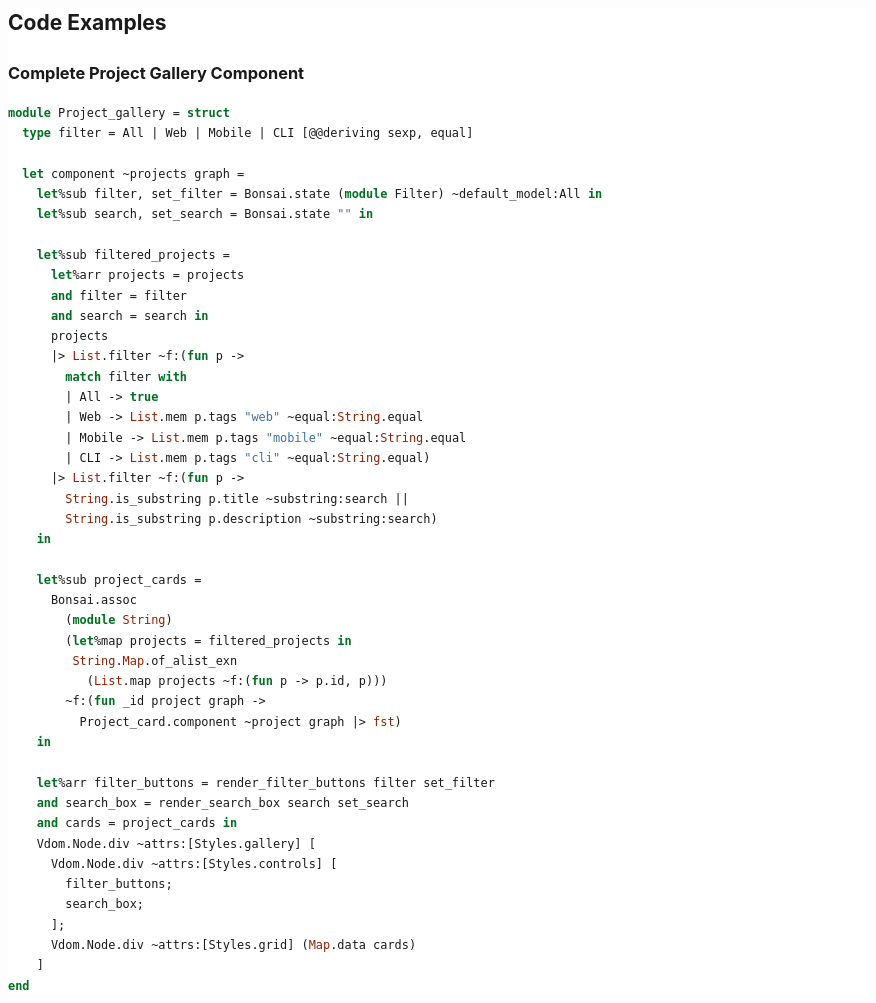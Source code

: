 
## Code Examples

### Complete Project Gallery Component
```ocaml
module Project_gallery = struct
  type filter = All | Web | Mobile | CLI [@@deriving sexp, equal]
  
  let component ~projects graph =
    let%sub filter, set_filter = Bonsai.state (module Filter) ~default_model:All in
    let%sub search, set_search = Bonsai.state "" in
    
    let%sub filtered_projects = 
      let%arr projects = projects
      and filter = filter
      and search = search in
      projects
      |> List.filter ~f:(fun p ->
        match filter with
        | All -> true
        | Web -> List.mem p.tags "web" ~equal:String.equal
        | Mobile -> List.mem p.tags "mobile" ~equal:String.equal
        | CLI -> List.mem p.tags "cli" ~equal:String.equal)
      |> List.filter ~f:(fun p ->
        String.is_substring p.title ~substring:search ||
        String.is_substring p.description ~substring:search)
    in
    
    let%sub project_cards = 
      Bonsai.assoc 
        (module String) 
        (let%map projects = filtered_projects in
         String.Map.of_alist_exn 
           (List.map projects ~f:(fun p -> p.id, p)))
        ~f:(fun _id project graph ->
          Project_card.component ~project graph |> fst)
    in
    
    let%arr filter_buttons = render_filter_buttons filter set_filter
    and search_box = render_search_box search set_search
    and cards = project_cards in
    Vdom.Node.div ~attrs:[Styles.gallery] [
      Vdom.Node.div ~attrs:[Styles.controls] [
        filter_buttons;
        search_box;
      ];
      Vdom.Node.div ~attrs:[Styles.grid] (Map.data cards)
    ]
end
```
